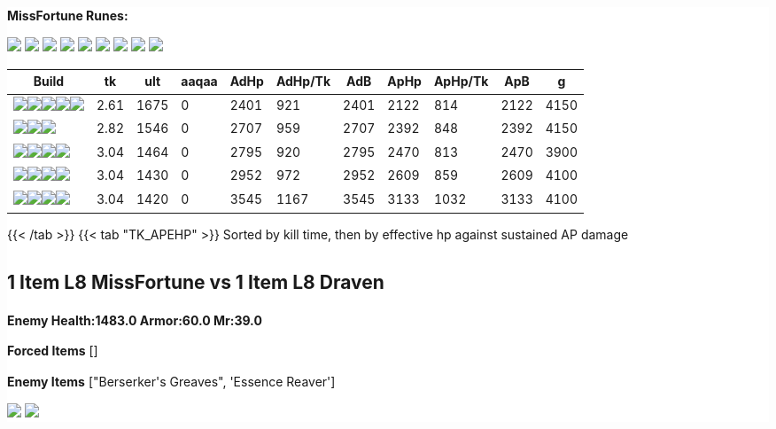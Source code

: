 

**MissFortune Runes:**


![](/Styles/Precision/Conqueror/Conqueror.png)
![](/Styles/Precision/AbsorbLife/AbsorbLife.png)
![](/Styles/Precision/LegendAlacrity/LegendAlacrity.png)
![](/Styles/Precision/CutDown/CutDown.png)
![](/Styles/Sorcery/AbsoluteFocus/AbsoluteFocus.png)
![](/Styles/Sorcery/GatheringStorm/GatheringStorm.png)
![](/StatMods/StatModsAdaptiveForceIcon.png)
![](/StatMods/StatModsAdaptiveForceIcon.png)
![](/StatMods/StatModsHealthScalingIcon.png)





 Build |tk|ult|aaqaa|AdHp|AdHp/Tk|AdB|ApHp|ApHp/Tk|ApB|g
-|-|-|-|-|-|-|-|-|-|-
![](/item/3142.png)![](/item/1001.png)![](/item/1055.png)![](/item/1036.png)![](/item/1036.png)|2.61|1675|0|2401|921|2401|2122|814|2122|4150
![](/item/3072.png)![](/item/1001.png)![](/item/1055.png)|2.82|1546|0|2707|959|2707|2392|848|2392|4150
![](/item/3814.png)![](/item/1001.png)![](/item/1055.png)![](/item/1036.png)|3.04|1464|0|2795|920|2795|2470|813|2470|3900
![](/item/3181.png)![](/item/1001.png)![](/item/1055.png)![](/item/1036.png)|3.04|1430|0|2952|972|2952|2609|859|2609|4100
![](/item/6673.png)![](/item/1001.png)![](/item/1055.png)![](/item/1036.png)|3.04|1420|0|3545|1167|3545|3133|1032|3133|4100
{{< /tab >}}
{{< tab "TK_APEHP" >}}
Sorted by kill time, then by effective hp against sustained AP damage
## 1 Item L8 MissFortune vs 1 Item L8 Draven

**Enemy Health:1483.0 Armor:60.0 Mr:39.0**


**Forced Items** []








**Enemy Items** ["Berserker's Greaves", 'Essence Reaver']





![](/item/3006.png)
![](/item/3508.png)
